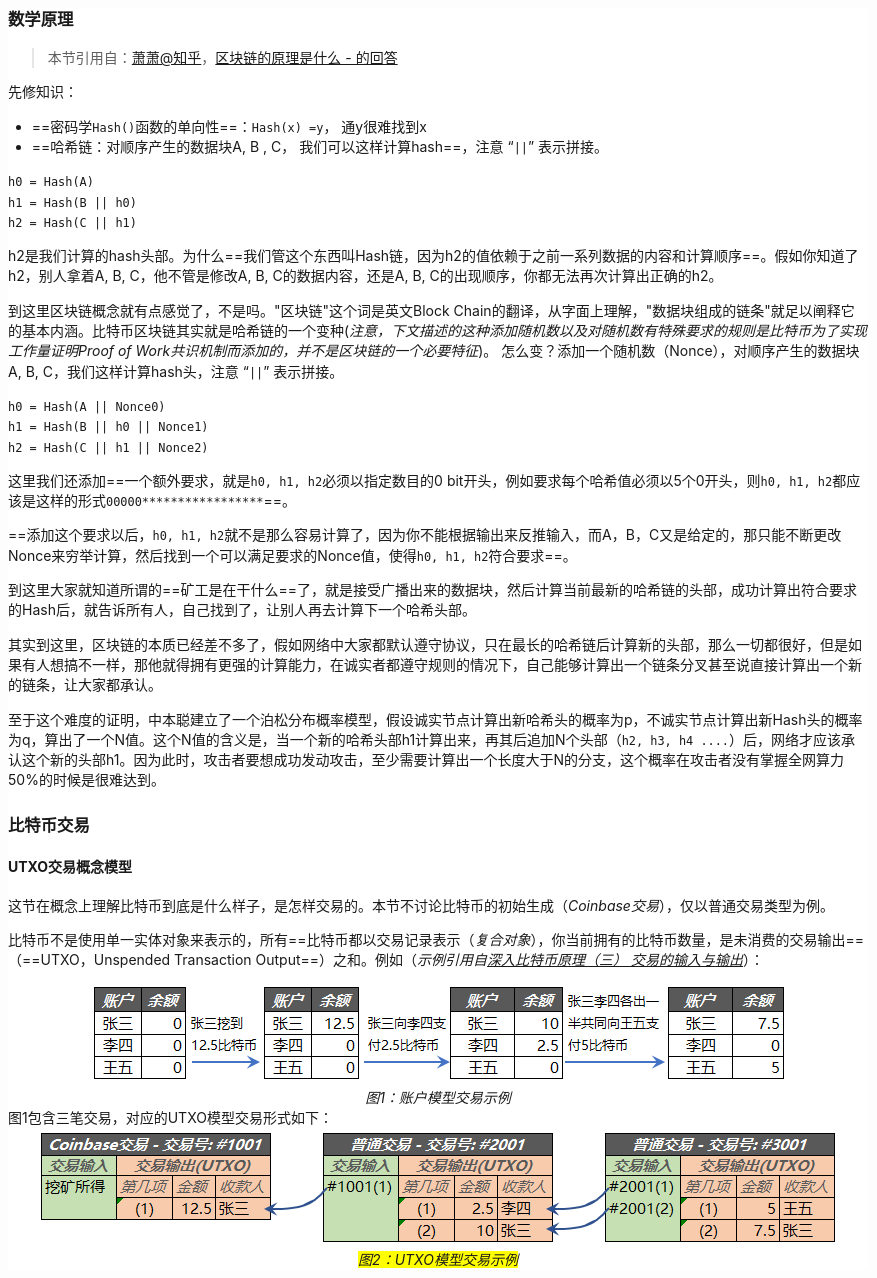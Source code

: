 ### 数学原理

> 本节引用自：[萧萧@知乎](https://www.zhihu.com/people/xiao-xiao-99-94/)，[区块链的原理是什么 - 的回答](https://www.zhihu.com/question/31112808/answer/122099628)

先修知识：
- ==密码学`Hash()`函数的单向性==：`Hash(x) =y`， 通y很难找到x
- ==哈希链：对顺序产生的数据块A, B , C， 我们可以这样计算hash==，注意 “`||`” 表示拼接。
```
h0 = Hash(A) 
h1 = Hash(B || h0)
h2 = Hash(C || h1)
```

h2是我们计算的hash头部。为什么==我们管这个东西叫Hash链，因为h2的值依赖于之前一系列数据的内容和计算顺序==。假如你知道了h2，别人拿着A, B, C，他不管是修改A, B, C的数据内容，还是A, B, C的出现顺序，你都无法再次计算出正确的h2。

到这里区块链概念就有点感觉了，不是吗。"区块链"这个词是英文Block Chain的翻译，从字面上理解，"数据块组成的链条"就足以阐释它的基本内涵。比特币区块链其实就是哈希链的一个变种(*注意，下文描述的这种添加随机数以及对随机数有特殊要求的规则是比特币为了实现工作量证明Proof of Work共识机制而添加的，并不是区块链的一个必要特征*)。 怎么变？添加一个随机数（Nonce），对顺序产生的数据块A, B, C，我们这样计算hash头，注意 “`||`” 表示拼接。
```
h0 = Hash(A || Nonce0) 
h1 = Hash(B || h0 || Nonce1)
h2 = Hash(C || h1 || Nonce2)
```

这里我们还添加==一个额外要求，就是`h0, h1, h2`必须以指定数目的0 bit开头，例如要求每个哈希值必须以5个0开头，则`h0, h1, h2`都应该是这样的形式`00000*****************`==。

==添加这个要求以后，`h0, h1, h2`就不是那么容易计算了，因为你不能根据输出来反推输入，而A，B，C又是给定的，那只能不断更改Nonce来穷举计算，然后找到一个可以满足要求的Nonce值，使得`h0, h1, h2`符合要求==。

到这里大家就知道所谓的==矿工是在干什么==了，就是接受广播出来的数据块，然后计算当前最新的哈希链的头部，成功计算出符合要求的Hash后，就告诉所有人，自己找到了，让别人再去计算下一个哈希头部。

其实到这里，区块链的本质已经差不多了，假如网络中大家都默认遵守协议，只在最长的哈希链后计算新的头部，那么一切都很好，但是如果有人想搞不一样，那他就得拥有更强的计算能力，在诚实者都遵守规则的情况下，自己能够计算出一个链条分叉甚至说直接计算出一个新的链条，让大家都承认。

至于这个难度的证明，中本聪建立了一个泊松分布概率模型，假设诚实节点计算出新哈希头的概率为p，不诚实节点计算出新Hash头的概率为q，算出了一个N值。这个N值的含义是，当一个新的哈希头部h1计算出来，再其后追加N个头部（`h2, h3, h4 ....`）后，网络才应该承认这个新的头部h1。因为此时，攻击者要想成功发动攻击，至少需要计算出一个长度大于N的分支，这个概率在攻击者没有掌握全网算力50%的时候是很难达到。



### 比特币交易


#### UTXO交易概念模型

这节在概念上理解比特币到底是什么样子，是怎样交易的。本节不讨论比特币的初始生成（*Coinbase交易*），仅以普通交易类型为例。

比特币不是使用单一实体对象来表示的，所有==比特币都以交易记录表示（*复合对象*），你当前拥有的比特币数量，是未消费的交易输出==（==UTXO，Unspended Transaction Output==）之和。例如（*示例引用自[深入比特币原理（三） 交易的输入与输出](https://bbs.huaweicloud.com/blogs/3476292e184711e89fc57ca23e93a89f)*）：
<center><img src="https://github.com/Richie-Leo/ydres/blob/master/img/10/199/1001-bitcoin-internals/10-199-1001-01.png?raw=true" /><br /><i>图1：账户模型交易示例</i></center>
图1包含三笔交易，对应的UTXO模型交易形式如下：
<center><img src="https://github.com/Richie-Leo/ydres/blob/master/img/10/199/1001-bitcoin-internals/10-199-1001-02.png?raw=true" /><br /><i style="background-color:yellow;">图2：UTXO模型交易示例</i></center>
